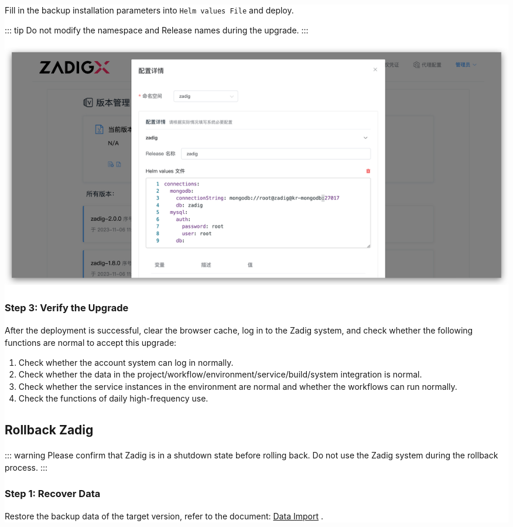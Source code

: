 Fill in the backup installation parameters into `Helm values File` and deploy.

::: tip
Do not modify the namespace and Release names during the upgrade.
:::

![Install](../../../_images/install_2.png)

### Step 3: Verify the Upgrade

After the deployment is successful, clear the browser cache, log in to the Zadig system, and check whether the following functions are normal to accept this upgrade:

1. Check whether the account system can log in normally.
2. Check whether the data in the project/workflow/environment/service/build/system integration is normal.
3. Check whether the service instances in the environment are normal and whether the workflows can run normally.
4. Check the functions of daily high-frequency use.

## Rollback Zadig

::: warning
Please confirm that Zadig is in a shutdown state before rolling back. Do not use the Zadig system during the rollback process.
:::

### Step 1: Recover Data

Restore the backup data of the target version, refer to the document: [Data Import](/en/Zadig%20v3.4/stable/backup-and-restore/#%E6%95%B0%E6%8D%AE%E5%AF%BC%E5%85%A5) .
